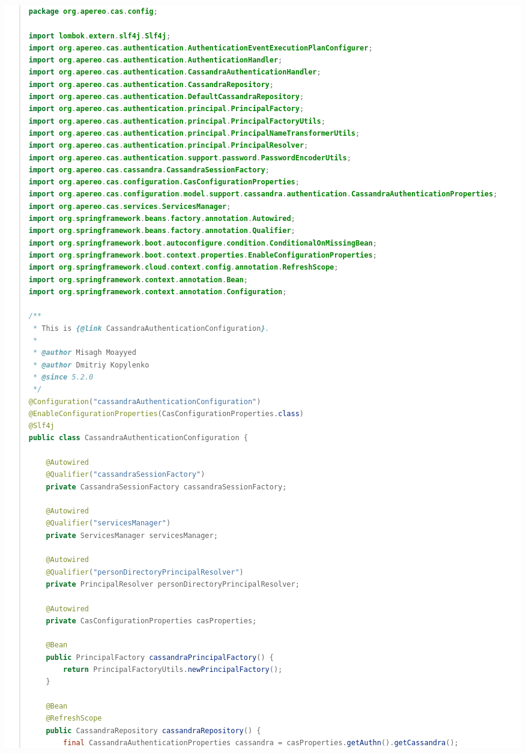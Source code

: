 > ```java
> package org.apereo.cas.config;
> 
> import lombok.extern.slf4j.Slf4j;
> import org.apereo.cas.authentication.AuthenticationEventExecutionPlanConfigurer;
> import org.apereo.cas.authentication.AuthenticationHandler;
> import org.apereo.cas.authentication.CassandraAuthenticationHandler;
> import org.apereo.cas.authentication.CassandraRepository;
> import org.apereo.cas.authentication.DefaultCassandraRepository;
> import org.apereo.cas.authentication.principal.PrincipalFactory;
> import org.apereo.cas.authentication.principal.PrincipalFactoryUtils;
> import org.apereo.cas.authentication.principal.PrincipalNameTransformerUtils;
> import org.apereo.cas.authentication.principal.PrincipalResolver;
> import org.apereo.cas.authentication.support.password.PasswordEncoderUtils;
> import org.apereo.cas.cassandra.CassandraSessionFactory;
> import org.apereo.cas.configuration.CasConfigurationProperties;
> import org.apereo.cas.configuration.model.support.cassandra.authentication.CassandraAuthenticationProperties;
> import org.apereo.cas.services.ServicesManager;
> import org.springframework.beans.factory.annotation.Autowired;
> import org.springframework.beans.factory.annotation.Qualifier;
> import org.springframework.boot.autoconfigure.condition.ConditionalOnMissingBean;
> import org.springframework.boot.context.properties.EnableConfigurationProperties;
> import org.springframework.cloud.context.config.annotation.RefreshScope;
> import org.springframework.context.annotation.Bean;
> import org.springframework.context.annotation.Configuration;
> 
> /**
>  * This is {@link CassandraAuthenticationConfiguration}.
>  *
>  * @author Misagh Moayyed
>  * @author Dmitriy Kopylenko
>  * @since 5.2.0
>  */
> @Configuration("cassandraAuthenticationConfiguration")
> @EnableConfigurationProperties(CasConfigurationProperties.class)
> @Slf4j
> public class CassandraAuthenticationConfiguration {
> 
>     @Autowired
>     @Qualifier("cassandraSessionFactory")
>     private CassandraSessionFactory cassandraSessionFactory;
> 
>     @Autowired
>     @Qualifier("servicesManager")
>     private ServicesManager servicesManager;
> 
>     @Autowired
>     @Qualifier("personDirectoryPrincipalResolver")
>     private PrincipalResolver personDirectoryPrincipalResolver;
> 
>     @Autowired
>     private CasConfigurationProperties casProperties;
> 
>     @Bean
>     public PrincipalFactory cassandraPrincipalFactory() {
>         return PrincipalFactoryUtils.newPrincipalFactory();
>     }
> 
>     @Bean
>     @RefreshScope
>     public CassandraRepository cassandraRepository() {
>         final CassandraAuthenticationProperties cassandra = casProperties.getAuthn().getCassandra();